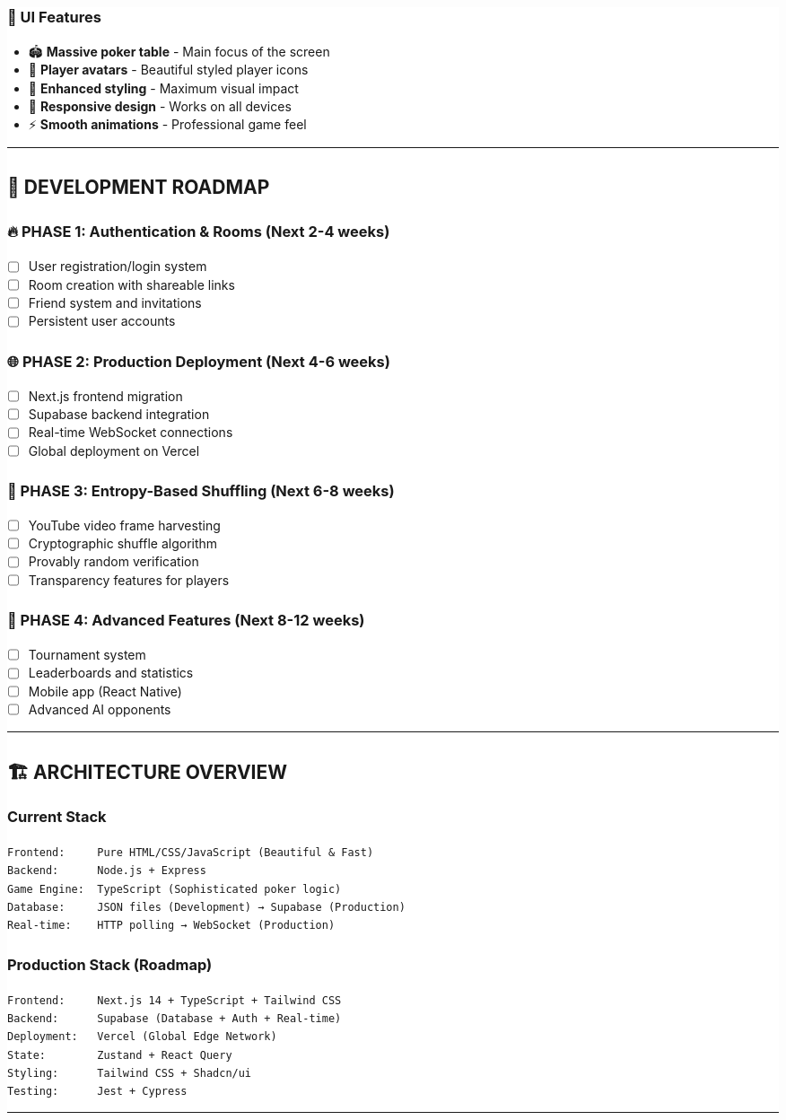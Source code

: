 ### **🎨 UI Features**
- 🏟️ **Massive poker table** - Main focus of the screen
- 👤 **Player avatars** - Beautiful styled player icons
- 💎 **Enhanced styling** - Maximum visual impact
- 📱 **Responsive design** - Works on all devices
- ⚡ **Smooth animations** - Professional game feel

---

## 🚗 **DEVELOPMENT ROADMAP**

### **🔥 PHASE 1: Authentication & Rooms** (Next 2-4 weeks)
- [ ] User registration/login system
- [ ] Room creation with shareable links
- [ ] Friend system and invitations
- [ ] Persistent user accounts

### **🌐 PHASE 2: Production Deployment** (Next 4-6 weeks)
- [ ] Next.js frontend migration
- [ ] Supabase backend integration
- [ ] Real-time WebSocket connections
- [ ] Global deployment on Vercel

### **🎲 PHASE 3: Entropy-Based Shuffling** (Next 6-8 weeks)
- [ ] YouTube video frame harvesting
- [ ] Cryptographic shuffle algorithm
- [ ] Provably random verification
- [ ] Transparency features for players

### **🚀 PHASE 4: Advanced Features** (Next 8-12 weeks)
- [ ] Tournament system
- [ ] Leaderboards and statistics
- [ ] Mobile app (React Native)
- [ ] Advanced AI opponents

---

## 🏗️ **ARCHITECTURE OVERVIEW**

### **Current Stack**
```
Frontend:     Pure HTML/CSS/JavaScript (Beautiful & Fast)
Backend:      Node.js + Express
Game Engine:  TypeScript (Sophisticated poker logic)
Database:     JSON files (Development) → Supabase (Production)
Real-time:    HTTP polling → WebSocket (Production)
```

### **Production Stack (Roadmap)**
```
Frontend:     Next.js 14 + TypeScript + Tailwind CSS
Backend:      Supabase (Database + Auth + Real-time)
Deployment:   Vercel (Global Edge Network)
State:        Zustand + React Query
Styling:      Tailwind CSS + Shadcn/ui
Testing:      Jest + Cypress
```

---